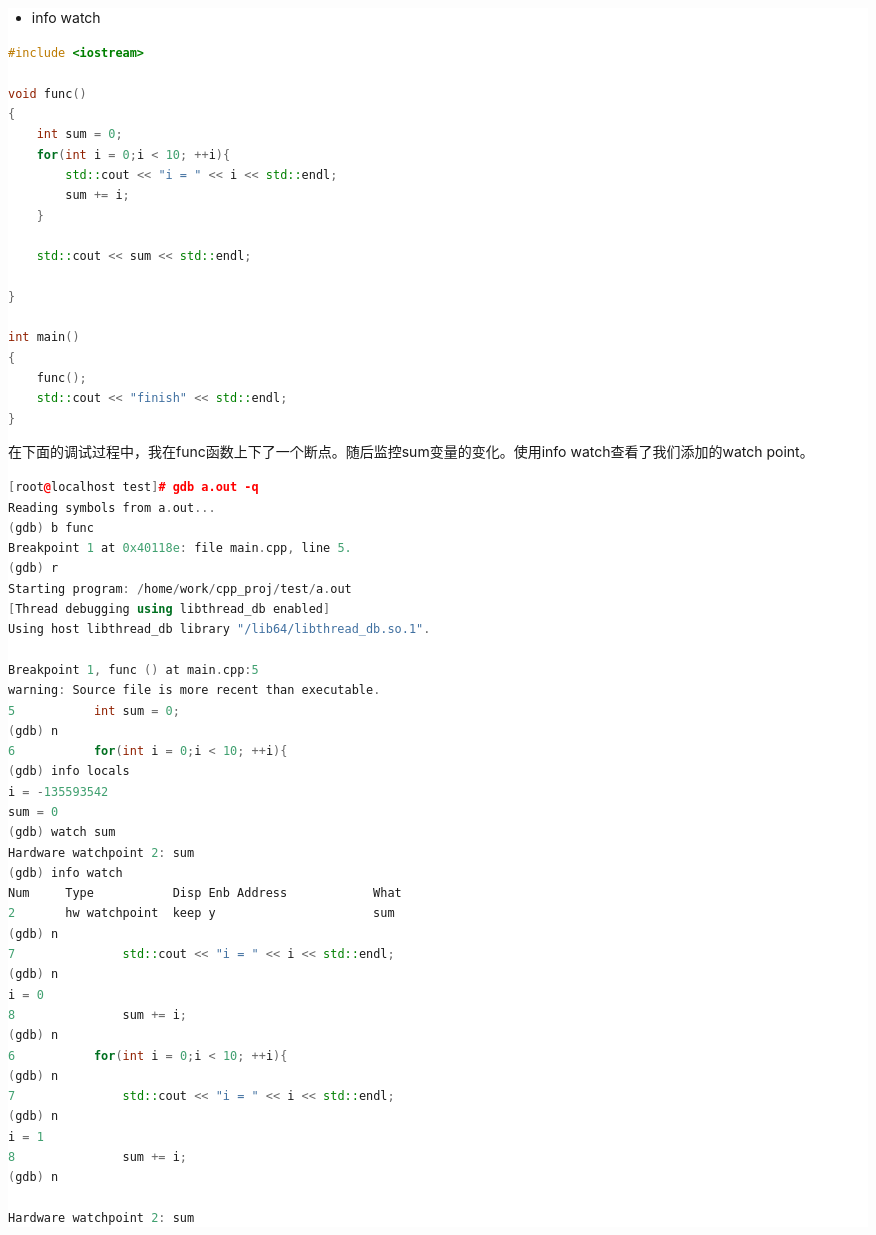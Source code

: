 - info watch

```cpp
#include <iostream>

void func()
{
    int sum = 0;
    for(int i = 0;i < 10; ++i){
        std::cout << "i = " << i << std::endl;
        sum += i;
    }

    std::cout << sum << std::endl;

}

int main()
{
    func();
    std::cout << "finish" << std::endl;
}
```

在下面的调试过程中，我在func函数上下了一个断点。随后监控sum变量的变化。使用info watch查看了我们添加的watch point。

```cpp
[root@localhost test]# gdb a.out -q
Reading symbols from a.out...
(gdb) b func
Breakpoint 1 at 0x40118e: file main.cpp, line 5.
(gdb) r
Starting program: /home/work/cpp_proj/test/a.out
[Thread debugging using libthread_db enabled]
Using host libthread_db library "/lib64/libthread_db.so.1".

Breakpoint 1, func () at main.cpp:5
warning: Source file is more recent than executable.
5           int sum = 0;
(gdb) n
6           for(int i = 0;i < 10; ++i){
(gdb) info locals
i = -135593542
sum = 0
(gdb) watch sum
Hardware watchpoint 2: sum
(gdb) info watch
Num     Type           Disp Enb Address            What
2       hw watchpoint  keep y                      sum
(gdb) n
7               std::cout << "i = " << i << std::endl;
(gdb) n
i = 0
8               sum += i;
(gdb) n
6           for(int i = 0;i < 10; ++i){
(gdb) n
7               std::cout << "i = " << i << std::endl;
(gdb) n
i = 1
8               sum += i;
(gdb) n

Hardware watchpoint 2: sum

```